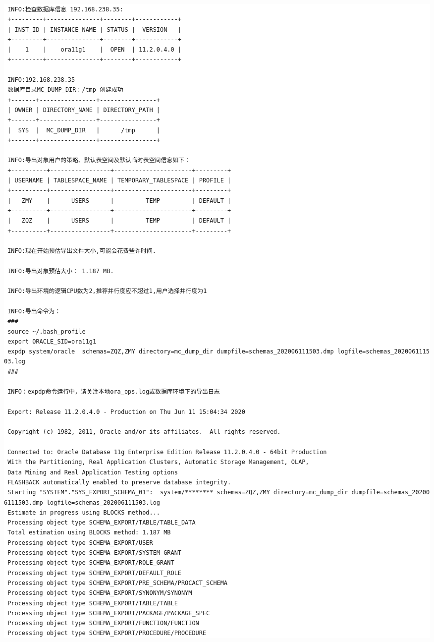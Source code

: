      INFO:检查数据库信息 192.168.238.35:
     +---------+---------------+--------+------------+
     | INST_ID | INSTANCE_NAME | STATUS |  VERSION   |
     +---------+---------------+--------+------------+
     |    1    |    ora11g1    |  OPEN  | 11.2.0.4.0 |
     +---------+---------------+--------+------------+

     INFO:192.168.238.35
     数据库目录MC_DUMP_DIR：/tmp 创建成功
     +-------+----------------+----------------+
     | OWNER | DIRECTORY_NAME | DIRECTORY_PATH |
     +-------+----------------+----------------+
     |  SYS  |  MC_DUMP_DIR   |      /tmp      |
     +-------+----------------+----------------+

     INFO:导出对象用户的策略、默认表空间及默认临时表空间信息如下：
     +----------+-----------------+----------------------+---------+
     | USERNAME | TABLESPACE_NAME | TEMPORARY_TABLESPACE | PROFILE |
     +----------+-----------------+----------------------+---------+
     |   ZMY    |      USERS      |         TEMP         | DEFAULT |
     +----------+-----------------+----------------------+---------+
     |   ZQZ    |      USERS      |         TEMP         | DEFAULT |
     +----------+-----------------+----------------------+---------+

     INFO:现在开始预估导出文件大小,可能会花费些许时间.

     INFO:导出对象预估大小： 1.187 MB.

     INFO:导出环境的逻辑CPU数为2,推荐并行度应不超过1,用户选择并行度为1

     INFO:导出命令为：
     ###
     source ~/.bash_profile
     export ORACLE_SID=ora11g1
     expdp system/oracle  schemas=ZQZ,ZMY directory=mc_dump_dir dumpfile=schemas_202006111503.dmp logfile=schemas_202006111503.log
     ###

     INFO：expdp命令运行中，请关注本地ora_ops.log或数据库环境下的导出日志

     Export: Release 11.2.0.4.0 - Production on Thu Jun 11 15:04:34 2020

     Copyright (c) 1982, 2011, Oracle and/or its affiliates.  All rights reserved.

     Connected to: Oracle Database 11g Enterprise Edition Release 11.2.0.4.0 - 64bit Production
     With the Partitioning, Real Application Clusters, Automatic Storage Management, OLAP,
     Data Mining and Real Application Testing options
     FLASHBACK automatically enabled to preserve database integrity.
     Starting "SYSTEM"."SYS_EXPORT_SCHEMA_01":  system/******** schemas=ZQZ,ZMY directory=mc_dump_dir dumpfile=schemas_202006111503.dmp logfile=schemas_202006111503.log
     Estimate in progress using BLOCKS method...
     Processing object type SCHEMA_EXPORT/TABLE/TABLE_DATA
     Total estimation using BLOCKS method: 1.187 MB
     Processing object type SCHEMA_EXPORT/USER
     Processing object type SCHEMA_EXPORT/SYSTEM_GRANT
     Processing object type SCHEMA_EXPORT/ROLE_GRANT
     Processing object type SCHEMA_EXPORT/DEFAULT_ROLE
     Processing object type SCHEMA_EXPORT/PRE_SCHEMA/PROCACT_SCHEMA
     Processing object type SCHEMA_EXPORT/SYNONYM/SYNONYM
     Processing object type SCHEMA_EXPORT/TABLE/TABLE
     Processing object type SCHEMA_EXPORT/PACKAGE/PACKAGE_SPEC
     Processing object type SCHEMA_EXPORT/FUNCTION/FUNCTION
     Processing object type SCHEMA_EXPORT/PROCEDURE/PROCEDURE